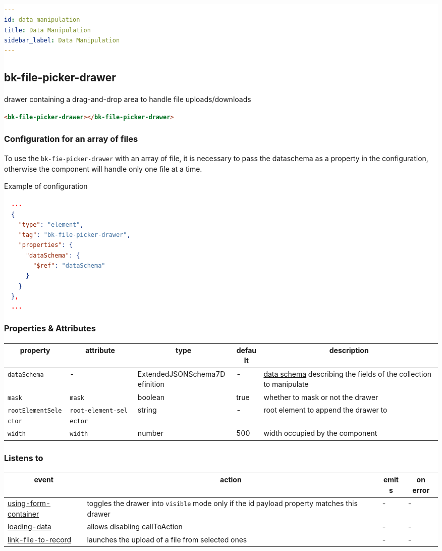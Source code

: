 ```yaml
---
id: data_manipulation
title: Data Manipulation
sidebar_label: Data Manipulation
---
```

## bk-file-picker-drawer

drawer containing a drag-and-drop area to handle file uploads/downloads

```html
<bk-file-picker-drawer></bk-file-picker-drawer>
```

### Configuration for an array of files

To use the `bk-fie-picker-drawer` with an array of file, it is necessary to pass the dataschema as a property in the configuration, otherwise the component will handle only one file at a time.

Example of configuration
```json
  ...
  {
    "type": "element",
    "tag": "bk-file-picker-drawer",
    "properties": {
      "dataSchema": {
        "$ref": "dataSchema"
      }
    }
  },
  ...
```

### Properties & Attributes


| property | attribute | type | default | description |
|----------|-----------|------|---------|-------------|
|`dataSchema`| - |ExtendedJSONSchema7Definition| - |[data schema](../page_layout#data-schema) describing the fields of the collection to manipulate |
|`mask`|`mask`|boolean|true|whether to mask or not the drawer |
|`rootElementSelector`|`root-element-selector`|string| - |root element to append the drawer to |
|`width`|`width`|number|500|width occupied by the component |

### Listens to


| event | action | emits | on error |
|-------|--------|-------|----------|
|[using-form-container](../events#using-form-container)|toggles the drawer into `visible` mode only if the id payload property matches this drawer| - | - |
|[loading-data](../events#loading-data)|allows disabling callToAction| - | - |
|[link-file-to-record](../events#link-file-to-record)|launches the upload of a file from selected ones| - | - |
